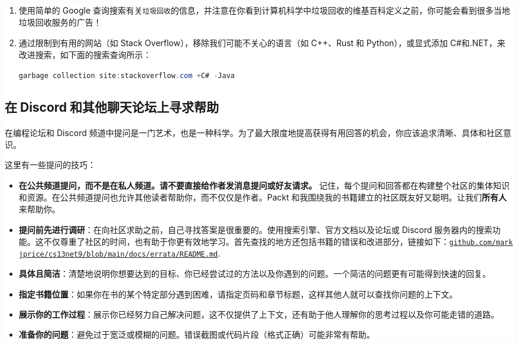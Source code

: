 1.  使用简单的 Google 查询搜索有关`垃圾回收`的信息，并注意在你看到计算机科学中垃圾回收的维基百科定义之前，你可能会看到很多当地垃圾回收服务的广告！

1.  通过限制到有用的网站（如 Stack Overflow），移除我们可能不关心的语言（如 C++、Rust 和 Python），或显式添加 C#和.NET，来改进搜索，如下面的搜索查询所示：

    ```cs
    garbage collection site:stackoverflow.com +C# -Java 
    ```

## 在 Discord 和其他聊天论坛上寻求帮助

在编程论坛和 Discord 频道中提问是一门艺术，也是一种科学。为了最大限度地提高获得有用回答的机会，你应该追求清晰、具体和社区意识。

这里有一些提问的技巧：

+   **在公共频道提问，而不是在私人频道。请不要直接给作者发消息提问或好友请求。** 记住，每个提问和回答都在构建整个社区的集体知识和资源。在公共频道提问也允许其他读者帮助你，而不仅仅是作者。Packt 和我围绕我的书籍建立的社区既友好又聪明。让我们**所有人**来帮助你。

+   **提问前先进行调研**：在向社区求助之前，自己寻找答案是很重要的。使用搜索引擎、官方文档以及论坛或 Discord 服务器内的搜索功能。这不仅尊重了社区的时间，也有助于你更有效地学习。首先查找的地方还包括书籍的错误和改进部分，链接如下：[`github.com/markjprice/cs13net9/blob/main/docs/errata/README.md`](https://github.com/markjprice/cs13net9/blob/main/docs/errata/README.md).

+   **具体且简洁**：清楚地说明你想要达到的目标、你已经尝试过的方法以及你遇到的问题。一个简洁的问题更有可能得到快速的回复。

+   **指定书籍位置**：如果你在书的某个特定部分遇到困难，请指定页码和章节标题，这样其他人就可以查找你问题的上下文。

+   **展示你的工作过程**：展示你已经努力自己解决问题，这不仅提供了上下文，还有助于他人理解你的思考过程以及你可能走错的道路。

+   **准备你的问题**：避免过于宽泛或模糊的问题。错误截图或代码片段（格式正确）可能非常有帮助。

